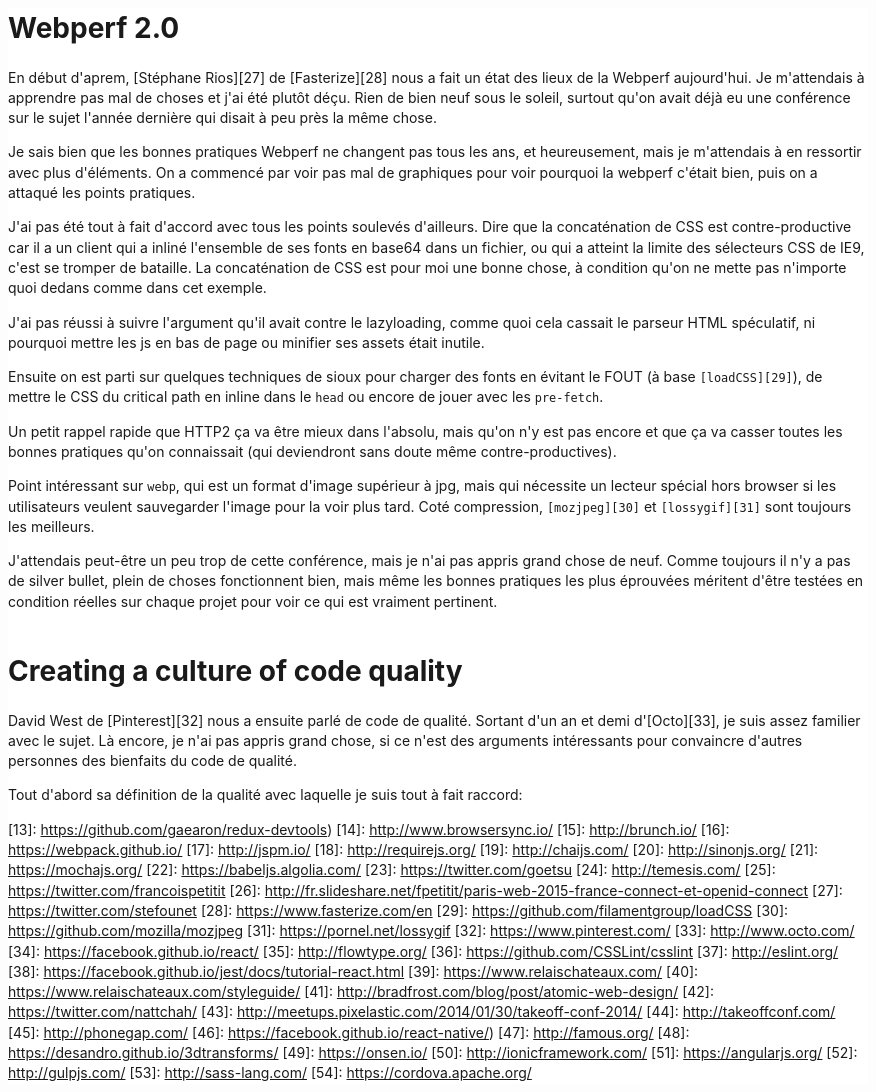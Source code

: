 # Webperf 2.0

En début d'aprem, [Stéphane Rios][27] de [Fasterize][28] nous a fait un état des
lieux de la Webperf aujourd'hui. Je m'attendais à apprendre pas mal de choses et
j'ai été plutôt déçu. Rien de bien neuf sous le soleil, surtout qu'on avait déjà
eu une conférence sur le sujet l'année dernière qui disait à peu près la même
chose.

Je sais bien que les bonnes pratiques Webperf ne changent pas tous les ans, et
heureusement, mais je m'attendais à en ressortir avec plus d'éléments. On
a commencé par voir pas mal de graphiques pour voir pourquoi la webperf c'était
bien, puis on a attaqué les points pratiques.

J'ai pas été tout à fait d'accord avec tous les points soulevés d'ailleurs. Dire
que la concaténation de CSS est contre-productive car il a un client qui
a inliné l'ensemble de ses fonts en base64 dans un fichier, ou qui a atteint la
limite des sélecteurs CSS de IE9, c'est se tromper de bataille. La concaténation
de CSS est pour moi une bonne chose, à condition qu'on ne mette pas n'importe
quoi dedans comme dans cet exemple.

J'ai pas réussi à suivre l'argument qu'il avait contre le lazyloading, comme
quoi cela cassait le parseur HTML spéculatif, ni pourquoi mettre les js en bas
de page ou minifier ses assets était inutile. 

Ensuite on est parti sur quelques techniques de sioux pour charger des fonts en
évitant le FOUT (à base `[loadCSS][29]`),
de mettre le CSS du critical path en inline dans le `head` ou encore de jouer
avec les `pre-fetch`.

Un petit rappel rapide que HTTP2 ça va être mieux dans l'absolu, mais qu'on n'y
est pas encore et que ça va casser toutes les bonnes pratiques qu'on connaissait
(qui deviendront sans doute même contre-productives).

Point intéressant sur `webp`, qui est un format d'image supérieur à jpg, mais
qui nécessite un lecteur spécial hors browser si les utilisateurs veulent
sauvegarder l'image pour la voir plus tard. Coté compression, `[mozjpeg][30]` et
`[lossygif][31]` sont toujours les meilleurs.

J'attendais peut-être un peu trop de cette conférence, mais je n'ai pas appris
grand chose de neuf. Comme toujours il n'y a pas de silver bullet, plein de
choses fonctionnent bien, mais même les bonnes pratiques les plus éprouvées
méritent d'être testées en condition réelles sur chaque projet pour voir ce qui
est vraiment pertinent.

# Creating a culture of code quality

David West de [Pinterest][32] nous a ensuite parlé de
code de qualité. Sortant d'un an et demi d'[Octo][33], je suis
assez familier avec le sujet. Là encore, je n'ai pas appris grand chose, si ce
n'est des arguments intéressants pour convaincre d'autres personnes des bienfaits
du code de qualité.

Tout d'abord sa définition de la qualité avec laquelle je suis tout à fait
raccord:


[1]: https://www.paris-web.fr/
[2]: http://www.laquadrature.net/
[3]: https://twitter.com/adriennecharmet
[4]: https://twitter.com/porteneuve
[5]: http://delicious-insights.com/talks/blend2014-dev-avengers/
[6]: http://meetups.pixelastic.com/2015/01/21/parisjs-42/
[7]: http://discover-devtools.codeschool.com/
[8]: https://www.youtube.com/watch?v=BaneWEqNcpE
[9]: http://www.html5rocks.com/en/tutorials/developertools/devtools-terminal/
[10]: https://chrome.google.com/webstore/detail/react-developer-tools/fmkadmapgofadopljbjfkapdkoienihi?hl=en
[11]: https://chrome.google.com/webstore/detail/angularjs-batarang/ighdmehidhipcmcojjgiloacoafjmpfk?hl=en
[12]: https://chrome.google.com/webstore/detail/ember-inspector/bmdblncegkenkacieihfhpjfppoconhi?hl=en
[13]: https://github.com/gaearon/redux-devtools)
[14]: http://www.browsersync.io/
[15]: http://brunch.io/
[16]: https://webpack.github.io/
[17]: http://jspm.io/
[18]: http://requirejs.org/
[19]: http://chaijs.com/
[20]: http://sinonjs.org/
[21]: https://mochajs.org/
[22]: https://babeljs.algolia.com/
[23]: https://twitter.com/goetsu
[24]: http://temesis.com/
[25]: https://twitter.com/francoispetitit
[26]: http://fr.slideshare.net/fpetitit/paris-web-2015-france-connect-et-openid-connect
[27]: https://twitter.com/stefounet
[28]: https://www.fasterize.com/en
[29]: https://github.com/filamentgroup/loadCSS
[30]: https://github.com/mozilla/mozjpeg
[31]: https://pornel.net/lossygif
[32]: https://www.pinterest.com/
[33]: http://www.octo.com/
[34]: https://facebook.github.io/react/
[35]: http://flowtype.org/
[36]: https://github.com/CSSLint/csslint
[37]: http://eslint.org/
[38]: https://facebook.github.io/jest/docs/tutorial-react.html
[39]: https://www.relaischateaux.com/
[40]: https://www.relaischateaux.com/styleguide/
[41]: http://bradfrost.com/blog/post/atomic-web-design/
[42]: https://twitter.com/nattchah/
[43]: http://meetups.pixelastic.com/2014/01/30/takeoff-conf-2014/
[44]: http://takeoffconf.com/
[45]: http://phonegap.com/
[46]: https://facebook.github.io/react-native/)
[47]: http://famous.org/
[48]: https://desandro.github.io/3dtransforms/
[49]: https://onsen.io/
[50]: http://ionicframework.com/
[51]: https://angularjs.org/
[52]: http://gulpjs.com/
[53]: http://sass-lang.com/
[54]: https://cordova.apache.org/